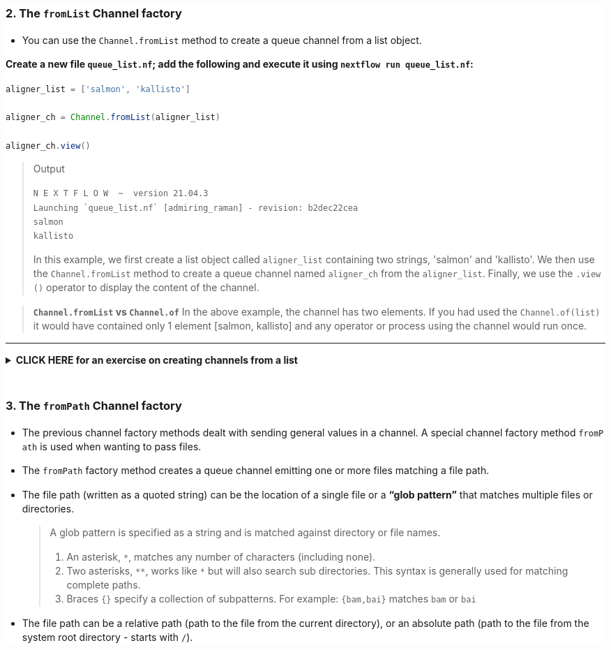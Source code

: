 
### 2. **The `fromList` Channel factory**

- You can use the `Channel.fromList` method to create a queue channel from a list object.

**Create a new file `queue_list.nf`; add the following and execute it using `nextflow run queue_list.nf`:**

```groovy
aligner_list = ['salmon', 'kallisto']

aligner_ch = Channel.fromList(aligner_list)

aligner_ch.view()
```

> Output
>
> ```
> N E X T F L O W  ~  version 21.04.3
> Launching `queue_list.nf` [admiring_raman] - revision: b2dec22cea
> salmon
> kallisto
> ```
>
> In this example, we first create a list object called `aligner_list` containing two strings, 'salmon' and 'kallisto'. We then use the `Channel.fromList` method to create a queue channel named `aligner_ch` from the `aligner_list`. Finally, we use the `.view()` operator to display the content of the channel.

> **`Channel.fromList` vs `Channel.of`**
> In the above example, the channel has two elements. If you had used the `Channel.of(list)` it would have contained only 1 element [salmon, kallisto] and any operator or process using the channel would run once.

---

<details><summary><b>CLICK HERE for an exercise on creating channels from a list</b></summary></details>

<br>

### 3. **The `fromPath` Channel factory**

- The previous channel factory methods dealt with sending general values in a channel. A special channel factory method `fromPath` is used when wanting to pass files.

- The `fromPath` factory method creates a queue channel emitting one or more files matching a file path.
- The file path (written as a quoted string) can be the location of a single file or a **“glob pattern”** that matches multiple files or directories.
  > A glob pattern is specified as a string and is matched against directory or file names.
  >
  > 1.  An asterisk, `*`, matches any number of characters (including none).
  > 2.  Two asterisks, `**`, works like `*` but will also search sub directories. This syntax is generally used for matching complete paths.
  > 3.  Braces `{}` specify a collection of subpatterns. For example: `{bam,bai}` matches `bam` or `bai`
- The file path can be a relative path (path to the file from the current directory), or an absolute path (path to the file from the system root directory - starts with `/`).
